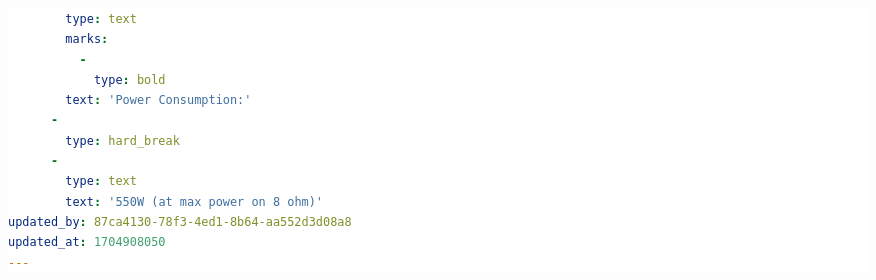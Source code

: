 ```yaml
        type: text
        marks:
          -
            type: bold
        text: 'Power Consumption:'
      -
        type: hard_break
      -
        type: text
        text: '550W (at max power on 8 ohm)'
updated_by: 87ca4130-78f3-4ed1-8b64-aa552d3d08a8
updated_at: 1704908050
---
```

